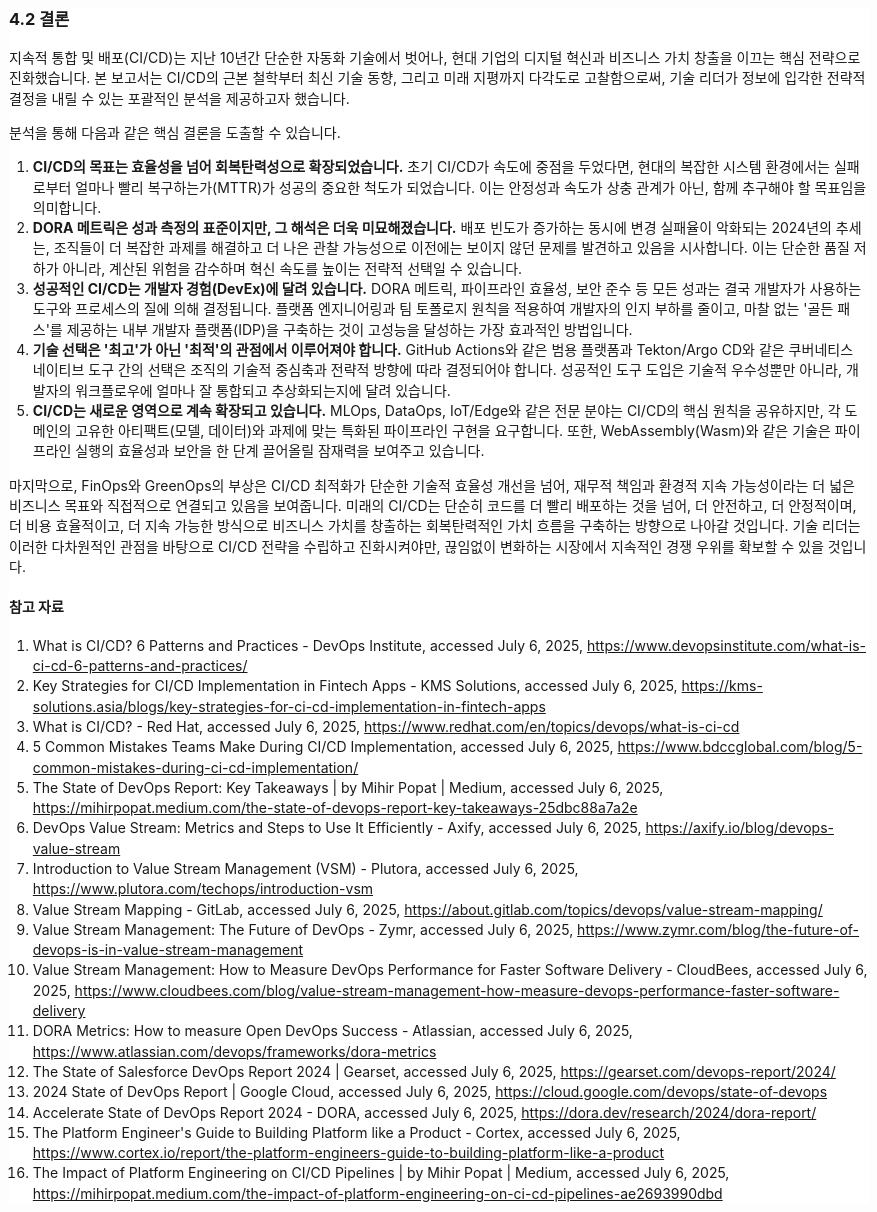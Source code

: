 ### 4.2 결론

지속적 통합 및 배포(CI/CD)는 지난 10년간 단순한 자동화 기술에서 벗어나, 현대 기업의 디지털 혁신과 비즈니스 가치 창출을 이끄는 핵심 전략으로 진화했습니다. 본 보고서는 CI/CD의 근본 철학부터 최신 기술 동향, 그리고 미래 지평까지 다각도로 고찰함으로써, 기술 리더가 정보에 입각한 전략적 결정을 내릴 수 있는 포괄적인 분석을 제공하고자 했습니다.

분석을 통해 다음과 같은 핵심 결론을 도출할 수 있습니다.

1. **CI/CD의 목표는 효율성을 넘어 회복탄력성으로 확장되었습니다.** 초기 CI/CD가 속도에 중점을 두었다면, 현대의 복잡한 시스템 환경에서는 실패로부터 얼마나 빨리 복구하는가(MTTR)가 성공의 중요한 척도가 되었습니다. 이는 안정성과 속도가 상충 관계가 아닌, 함께 추구해야 할 목표임을 의미합니다.
2. **DORA 메트릭은 성과 측정의 표준이지만, 그 해석은 더욱 미묘해졌습니다.** 배포 빈도가 증가하는 동시에 변경 실패율이 악화되는 2024년의 추세는, 조직들이 더 복잡한 과제를 해결하고 더 나은 관찰 가능성으로 이전에는 보이지 않던 문제를 발견하고 있음을 시사합니다. 이는 단순한 품질 저하가 아니라, 계산된 위험을 감수하며 혁신 속도를 높이는 전략적 선택일 수 있습니다.
3. **성공적인 CI/CD는 개발자 경험(DevEx)에 달려 있습니다.** DORA 메트릭, 파이프라인 효율성, 보안 준수 등 모든 성과는 결국 개발자가 사용하는 도구와 프로세스의 질에 의해 결정됩니다. 플랫폼 엔지니어링과 팀 토폴로지 원칙을 적용하여 개발자의 인지 부하를 줄이고, 마찰 없는 '골든 패스'를 제공하는 내부 개발자 플랫폼(IDP)을 구축하는 것이 고성능을 달성하는 가장 효과적인 방법입니다.
4. **기술 선택은 '최고'가 아닌 '최적'의 관점에서 이루어져야 합니다.** GitHub Actions와 같은 범용 플랫폼과 Tekton/Argo CD와 같은 쿠버네티스 네이티브 도구 간의 선택은 조직의 기술적 중심축과 전략적 방향에 따라 결정되어야 합니다. 성공적인 도구 도입은 기술적 우수성뿐만 아니라, 개발자의 워크플로우에 얼마나 잘 통합되고 추상화되는지에 달려 있습니다.
5. **CI/CD는 새로운 영역으로 계속 확장되고 있습니다.** MLOps, DataOps, IoT/Edge와 같은 전문 분야는 CI/CD의 핵심 원칙을 공유하지만, 각 도메인의 고유한 아티팩트(모델, 데이터)와 과제에 맞는 특화된 파이프라인 구현을 요구합니다. 또한, WebAssembly(Wasm)와 같은 기술은 파이프라인 실행의 효율성과 보안을 한 단계 끌어올릴 잠재력을 보여주고 있습니다.

마지막으로, FinOps와 GreenOps의 부상은 CI/CD 최적화가 단순한 기술적 효율성 개선을 넘어, 재무적 책임과 환경적 지속 가능성이라는 더 넓은 비즈니스 목표와 직접적으로 연결되고 있음을 보여줍니다. 미래의 CI/CD는 단순히 코드를 더 빨리 배포하는 것을 넘어, 더 안전하고, 더 안정적이며, 더 비용 효율적이고, 더 지속 가능한 방식으로 비즈니스 가치를 창출하는 회복탄력적인 가치 흐름을 구축하는 방향으로 나아갈 것입니다. 기술 리더는 이러한 다차원적인 관점을 바탕으로 CI/CD 전략을 수립하고 진화시켜야만, 끊임없이 변화하는 시장에서 지속적인 경쟁 우위를 확보할 수 있을 것입니다.

#### **참고 자료**

1. What is CI/CD? 6 Patterns and Practices - DevOps Institute, accessed July 6, 2025, https://www.devopsinstitute.com/what-is-ci-cd-6-patterns-and-practices/
2. Key Strategies for CI/CD Implementation in Fintech Apps - KMS Solutions, accessed July 6, 2025, https://kms-solutions.asia/blogs/key-strategies-for-ci-cd-implementation-in-fintech-apps
3. What is CI/CD? - Red Hat, accessed July 6, 2025, https://www.redhat.com/en/topics/devops/what-is-ci-cd
4. 5 Common Mistakes Teams Make During CI/CD Implementation, accessed July 6, 2025, https://www.bdccglobal.com/blog/5-common-mistakes-during-ci-cd-implementation/
5. The State of DevOps Report: Key Takeaways | by Mihir Popat | Medium, accessed July 6, 2025, https://mihirpopat.medium.com/the-state-of-devops-report-key-takeaways-25dbc88a7a2e
6. DevOps Value Stream: Metrics and Steps to Use It Efficiently - Axify, accessed July 6, 2025, https://axify.io/blog/devops-value-stream
7. Introduction to Value Stream Management (VSM) - Plutora, accessed July 6, 2025, https://www.plutora.com/techops/introduction-vsm
8. Value Stream Mapping - GitLab, accessed July 6, 2025, https://about.gitlab.com/topics/devops/value-stream-mapping/
9. Value Stream Management: The Future of DevOps - Zymr, accessed July 6, 2025, https://www.zymr.com/blog/the-future-of-devops-is-in-value-stream-management
10. Value Stream Management: How to Measure DevOps Performance for Faster Software Delivery - CloudBees, accessed July 6, 2025, https://www.cloudbees.com/blog/value-stream-management-how-measure-devops-performance-faster-software-delivery
11. DORA Metrics: How to measure Open DevOps Success - Atlassian, accessed July 6, 2025, https://www.atlassian.com/devops/frameworks/dora-metrics
12. The State of Salesforce DevOps Report 2024 | Gearset, accessed July 6, 2025, https://gearset.com/devops-report/2024/
13. 2024 State of DevOps Report | Google Cloud, accessed July 6, 2025, https://cloud.google.com/devops/state-of-devops
14. Accelerate State of DevOps Report 2024 - DORA, accessed July 6, 2025, https://dora.dev/research/2024/dora-report/
15. The Platform Engineer's Guide to Building Platform like a Product - Cortex, accessed July 6, 2025, https://www.cortex.io/report/the-platform-engineers-guide-to-building-platform-like-a-product
16. The Impact of Platform Engineering on CI/CD Pipelines | by Mihir Popat | Medium, accessed July 6, 2025, https://mihirpopat.medium.com/the-impact-of-platform-engineering-on-ci-cd-pipelines-ae2693990dbd